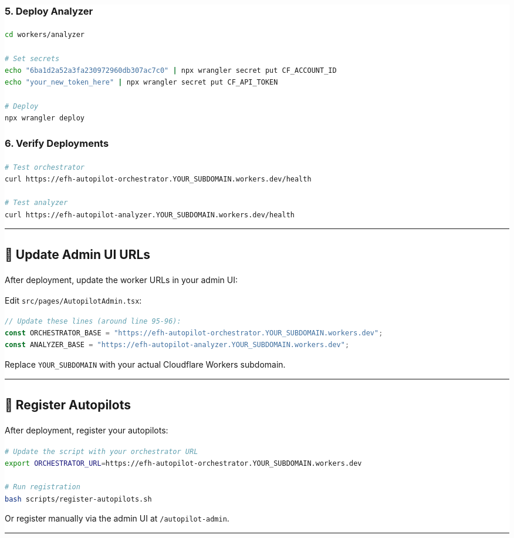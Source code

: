 ### 5. Deploy Analyzer

```bash
cd workers/analyzer

# Set secrets
echo "6ba1d2a52a3fa230972960db307ac7c0" | npx wrangler secret put CF_ACCOUNT_ID
echo "your_new_token_here" | npx wrangler secret put CF_API_TOKEN

# Deploy
npx wrangler deploy
```

### 6. Verify Deployments

```bash
# Test orchestrator
curl https://efh-autopilot-orchestrator.YOUR_SUBDOMAIN.workers.dev/health

# Test analyzer
curl https://efh-autopilot-analyzer.YOUR_SUBDOMAIN.workers.dev/health
```

---

## 🔗 Update Admin UI URLs

After deployment, update the worker URLs in your admin UI:

Edit `src/pages/AutopilotAdmin.tsx`:

```typescript
// Update these lines (around line 95-96):
const ORCHESTRATOR_BASE = "https://efh-autopilot-orchestrator.YOUR_SUBDOMAIN.workers.dev";
const ANALYZER_BASE = "https://efh-autopilot-analyzer.YOUR_SUBDOMAIN.workers.dev";
```

Replace `YOUR_SUBDOMAIN` with your actual Cloudflare Workers subdomain.

---

## 📝 Register Autopilots

After deployment, register your autopilots:

```bash
# Update the script with your orchestrator URL
export ORCHESTRATOR_URL=https://efh-autopilot-orchestrator.YOUR_SUBDOMAIN.workers.dev

# Run registration
bash scripts/register-autopilots.sh
```

Or register manually via the admin UI at `/autopilot-admin`.

---